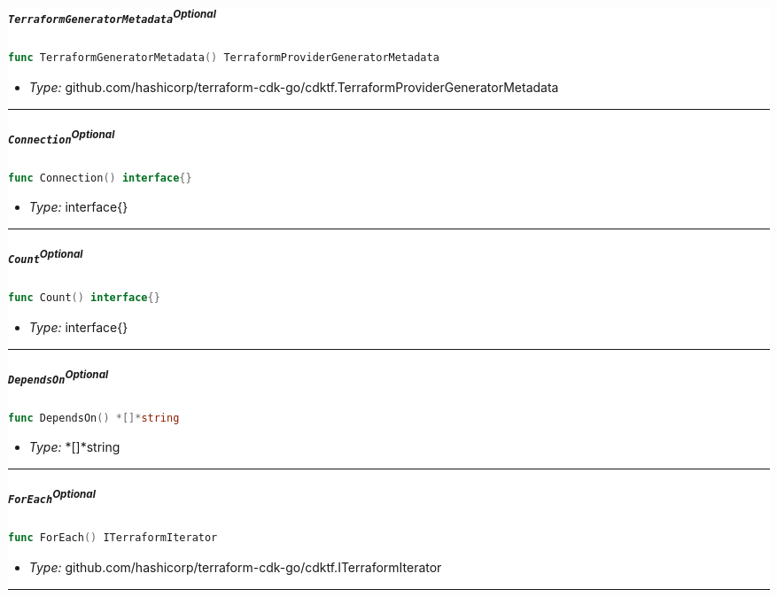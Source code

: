 ##### `TerraformGeneratorMetadata`<sup>Optional</sup> <a name="TerraformGeneratorMetadata" id="@cdktf/provider-azurerm.apiManagementAuthorizationServer.ApiManagementAuthorizationServer.property.terraformGeneratorMetadata"></a>

```go
func TerraformGeneratorMetadata() TerraformProviderGeneratorMetadata
```

- *Type:* github.com/hashicorp/terraform-cdk-go/cdktf.TerraformProviderGeneratorMetadata

---

##### `Connection`<sup>Optional</sup> <a name="Connection" id="@cdktf/provider-azurerm.apiManagementAuthorizationServer.ApiManagementAuthorizationServer.property.connection"></a>

```go
func Connection() interface{}
```

- *Type:* interface{}

---

##### `Count`<sup>Optional</sup> <a name="Count" id="@cdktf/provider-azurerm.apiManagementAuthorizationServer.ApiManagementAuthorizationServer.property.count"></a>

```go
func Count() interface{}
```

- *Type:* interface{}

---

##### `DependsOn`<sup>Optional</sup> <a name="DependsOn" id="@cdktf/provider-azurerm.apiManagementAuthorizationServer.ApiManagementAuthorizationServer.property.dependsOn"></a>

```go
func DependsOn() *[]*string
```

- *Type:* *[]*string

---

##### `ForEach`<sup>Optional</sup> <a name="ForEach" id="@cdktf/provider-azurerm.apiManagementAuthorizationServer.ApiManagementAuthorizationServer.property.forEach"></a>

```go
func ForEach() ITerraformIterator
```

- *Type:* github.com/hashicorp/terraform-cdk-go/cdktf.ITerraformIterator

---